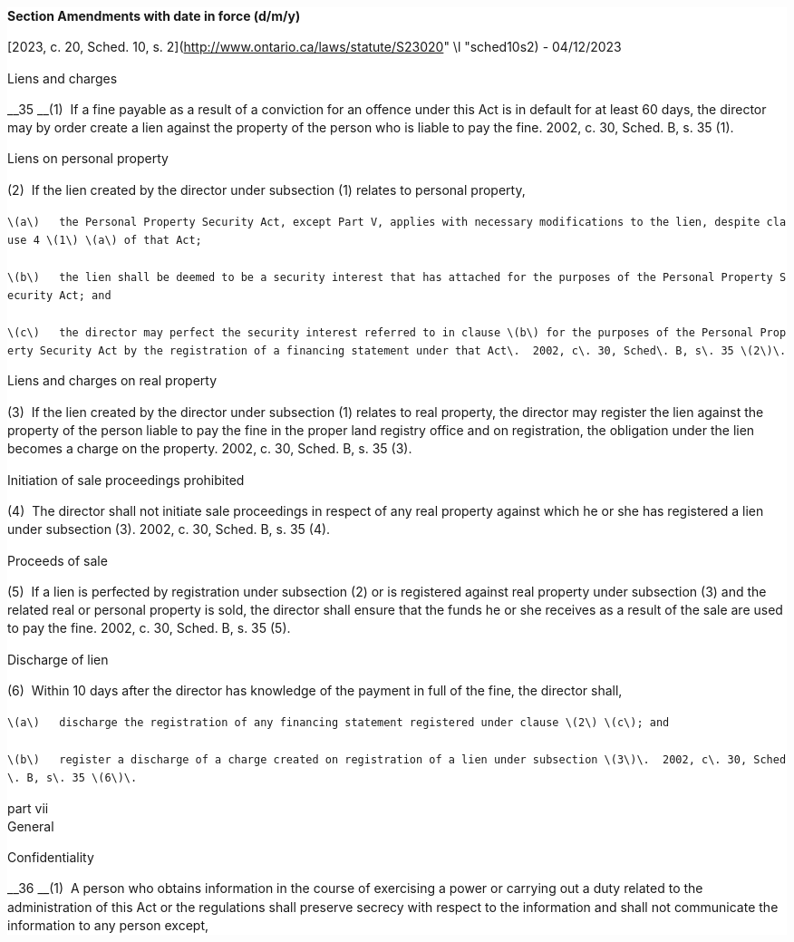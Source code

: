__Section Amendments with date in force \(d/m/y\)__

[2023, c\. 20, Sched\. 10, s\. 2](http://www.ontario.ca/laws/statute/S23020" \l "sched10s2) \- 04/12/2023

Liens and charges

<a id="BK44"></a>__35 __\(1\)  If a fine payable as a result of a conviction for an offence under this Act is in default for at least 60 days, the director may by order create a lien against the property of the person who is liable to pay the fine\.  2002, c\. 30, Sched\. B, s\. 35 \(1\)\.

Liens on personal property

\(2\)  If the lien created by the director under subsection \(1\) relates to personal property,

	\(a\)	the Personal Property Security Act, except Part V, applies with necessary modifications to the lien, despite clause 4 \(1\) \(a\) of that Act;

	\(b\)	the lien shall be deemed to be a security interest that has attached for the purposes of the Personal Property Security Act; and

	\(c\)	the director may perfect the security interest referred to in clause \(b\) for the purposes of the Personal Property Security Act by the registration of a financing statement under that Act\.  2002, c\. 30, Sched\. B, s\. 35 \(2\)\.

Liens and charges on real property

\(3\)  If the lien created by the director under subsection \(1\) relates to real property, the director may register the lien against the property of the person liable to pay the fine in the proper land registry office and on registration, the obligation under the lien becomes a charge on the property\.  2002, c\. 30, Sched\. B, s\. 35 \(3\)\.

Initiation of sale proceedings prohibited

\(4\)  The director shall not initiate sale proceedings in respect of any real property against which he or she has registered a lien under subsection \(3\)\.  2002, c\. 30, Sched\. B, s\. 35 \(4\)\.

Proceeds of sale

\(5\)  If a lien is perfected by registration under subsection \(2\) or is registered against real property under subsection \(3\) and the related real or personal property is sold, the director shall ensure that the funds he or she receives as a result of the sale are used to pay the fine\.  2002, c\. 30, Sched\. B, s\. 35 \(5\)\.

Discharge of lien

\(6\)  Within 10 days after the director has knowledge of the payment in full of the fine, the director shall,

	\(a\)	discharge the registration of any financing statement registered under clause \(2\) \(c\); and

	\(b\)	register a discharge of a charge created on registration of a lien under subsection \(3\)\.  2002, c\. 30, Sched\. B, s\. 35 \(6\)\.

<a id="BK45"></a>part vii  
General

Confidentiality

<a id="BK46"></a>__36 __\(1\)  A person who obtains information in the course of exercising a power or carrying out a duty related to the administration of this Act or the regulations shall preserve secrecy with respect to the information and shall not communicate the information to any person except,
